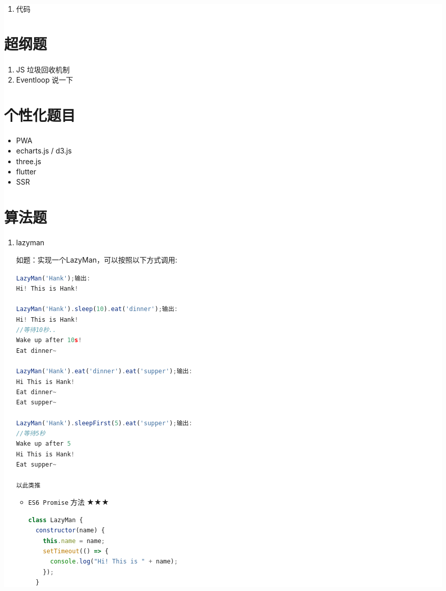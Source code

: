 1. 代码


# 超纲题

1. JS 垃圾回收机制
2. Eventloop 说⼀下

# 个性化题⽬

- PWA
- echarts.js / d3.js
- three.js
- flutter
- SSR

# 算法题

1. lazyman

   如题：实现一个LazyMan，可以按照以下方式调用:

    ```javascript
    LazyMan('Hank');输出:
    Hi! This is Hank!

    LazyMan('Hank').sleep(10).eat('dinner');输出:
    Hi! This is Hank!
    //等待10秒..
    Wake up after 10s!
    Eat dinner~

    LazyMan('Hank').eat('dinner').eat('supper');输出:
    Hi This is Hank!
    Eat dinner~
    Eat supper~

    LazyMan('Hank').sleepFirst(5).eat('supper');输出:
    //等待5秒
    Wake up after 5
    Hi This is Hank!
    Eat supper~

    以此类推
    ```

    - `ES6 Promise` 方法 ★★★

      ```javascript
      class LazyMan {
        constructor(name) {
          this.name = name;
          setTimeout(() => {
            console.log("Hi! This is " + name);
          });
        }
